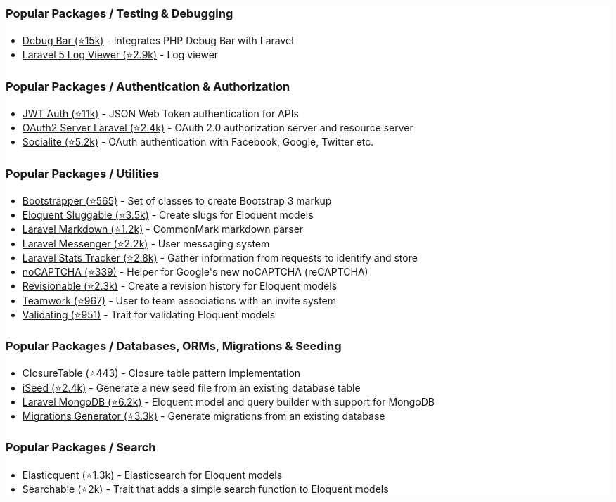 ### Popular Packages / Testing & Debugging

*   [Debug Bar (⭐15k)](https://github.com/barryvdh/laravel-debugbar) - Integrates PHP Debug Bar with Laravel
*   [Laravel 5 Log Viewer (⭐2.9k)](https://github.com/rap2hpoutre/laravel-log-viewer) - Log viewer

### Popular Packages / Authentication & Authorization

*   [JWT Auth (⭐11k)](https://github.com/tymondesigns/jwt-auth) - JSON Web Token authentication for APIs
*   [OAuth2 Server Laravel (⭐2.4k)](https://github.com/lucadegasperi/oauth2-server-laravel) - OAuth 2.0 authorization server and resource server
*   [Socialite (⭐5.2k)](https://github.com/laravel/socialite) - OAuth authentication with Facebook, Google, Twitter etc.

### Popular Packages / Utilities

*   [Bootstrapper (⭐565)](https://github.com/patricktalmadge/bootstrapper/) - Set of classes to create Bootstrap 3 markup
*   [Eloquent Sluggable (⭐3.5k)](https://github.com/cviebrock/eloquent-sluggable) - Create slugs for Eloquent models
*   [Laravel Markdown (⭐1.2k)](https://github.com/GrahamCampbell/Laravel-Markdown) - CommonMark markdown parser
*   [Laravel Messenger (⭐2.2k)](https://github.com/cmgmyr/laravel-messenger) - User messaging system
*   [Laravel Stats Tracker (⭐2.8k)](https://github.com/antonioribeiro/tracker) - Gather information from requests to identify and store
*   [noCAPTCHA (⭐339)](https://github.com/ARCANEDEV/noCAPTCHA) - Helper for Google's new noCAPTCHA (reCAPTCHA)
*   [Revisionable (⭐2.3k)](https://github.com/VentureCraft/revisionable) - Create a revision history for Eloquent models
*   [Teamwork (⭐967)](https://github.com/mpociot/teamwork) - User to team associations with an invite system
*   [Validating (⭐951)](https://github.com/dwightwatson/validating) - Trait for validating Eloquent models

### Popular Packages / Databases, ORMs, Migrations & Seeding

*   [ClosureTable (⭐443)](https://github.com/franzose/ClosureTable) - Closure table pattern implementation
*   [iSeed (⭐2.4k)](https://github.com/orangehill/iseed) - Generate a new seed file from an existing database table
*   [Laravel MongoDB (⭐6.2k)](https://github.com/jenssegers/laravel-mongodb) - Eloquent model and query builder with support for MongoDB
*   [Migrations Generator (⭐3.3k)](https://github.com/Xethron/migrations-generator) - Generate migrations from an existing database

### Popular Packages / Search

*   [Elasticquent (⭐1.3k)](https://github.com/elasticquent/Elasticquent) - Elasticsearch for Eloquent models
*   [Searchable (⭐2k)](https://github.com/nicolaslopezj/searchable) - Trait that adds a simple search function to Eloquent models
